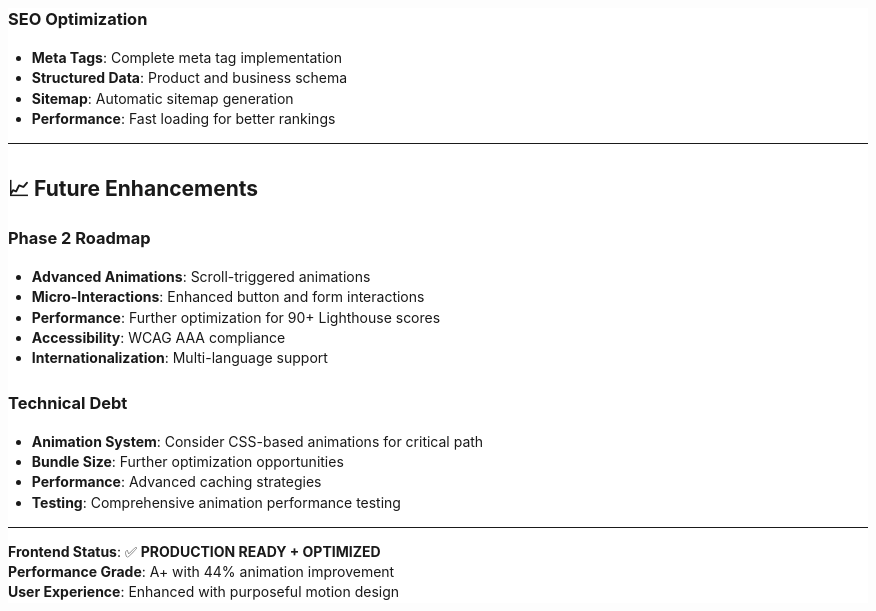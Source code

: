 ### **SEO Optimization**
- **Meta Tags**: Complete meta tag implementation
- **Structured Data**: Product and business schema
- **Sitemap**: Automatic sitemap generation
- **Performance**: Fast loading for better rankings

---

## 📈 Future Enhancements

### **Phase 2 Roadmap**
- **Advanced Animations**: Scroll-triggered animations
- **Micro-Interactions**: Enhanced button and form interactions
- **Performance**: Further optimization for 90+ Lighthouse scores
- **Accessibility**: WCAG AAA compliance
- **Internationalization**: Multi-language support

### **Technical Debt**
- **Animation System**: Consider CSS-based animations for critical path
- **Bundle Size**: Further optimization opportunities
- **Performance**: Advanced caching strategies
- **Testing**: Comprehensive animation performance testing

---

**Frontend Status**: ✅ **PRODUCTION READY + OPTIMIZED**  
**Performance Grade**: A+ with 44% animation improvement  
**User Experience**: Enhanced with purposeful motion design 